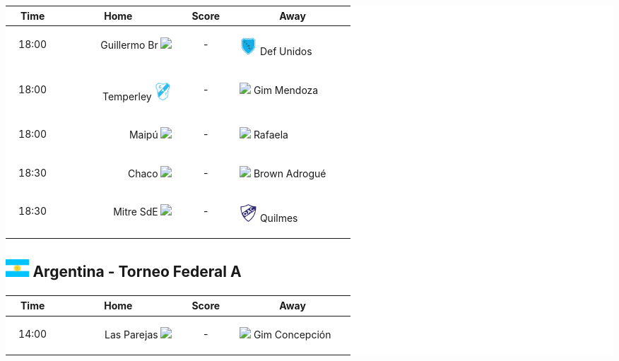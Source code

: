 <div align="center">

&emsp;Time&emsp; | &emsp;&emsp;&emsp;&emsp;Home&emsp;&emsp;&emsp;&emsp; | &emsp;Score&emsp; | &emsp;&emsp;&emsp;&emsp;Away&emsp;&emsp;&emsp;&emsp; |
| ------------ | ------------ | ------------ | ------------ |
| <p align="center">18:00</p> | <p align="right">Guillermo Br <img src="/static/logos/Club Social y Atlético Guillermo Brown de Puerto Madryn.png" height="25px"></p> | <p align="center">-</p> | <p align="left"><img src="/static/logos/CA Defensores Unidos.png" height="25px"> Def Unidos</p> |
| <p align="center">18:00</p> | <p align="right">Temperley <img src="/static/logos/CA Temperley.png" height="25px"></p> | <p align="center">-</p> | <p align="left"><img src="/static/logos/Atlético Gimnasia y Esgrima de Mendoza.png" height="25px"> Gim Mendoza</p> |
| <p align="center">18:00</p> | <p align="right">Maipú <img src="/static/logos/CD Maipú.png" height="25px"></p> | <p align="center">-</p> | <p align="left"><img src="/static/logos/Atlético de Rafaela.png" height="25px"> Rafaela</p> |
| <p align="center">18:30</p> | <p align="right">Chaco <img src="/static/logos/Club Atlético Chaco For Ever.png" height="25px"></p> | <p align="center">-</p> | <p align="left"><img src="/static/logos/CA Brown de Adrogué.png" height="25px"> Brown Adrogué</p> |
| <p align="center">18:30</p> | <p align="right">Mitre SdE <img src="/static/logos/Club Atlético Mitre de Santiago del Estero.png" height="25px"></p> | <p align="center">-</p> | <p align="left"><img src="/static/logos/Quilmes AC.png" height="25px"> Quilmes</p> |
</div>


## <img src="/static/logos/Argentina-Torneo Federal A.png" height="25px"> Argentina - Torneo Federal A

<div align="center">

&emsp;Time&emsp; | &emsp;&emsp;&emsp;&emsp;Home&emsp;&emsp;&emsp;&emsp; | &emsp;Score&emsp; | &emsp;&emsp;&emsp;&emsp;Away&emsp;&emsp;&emsp;&emsp; |
| ------------ | ------------ | ------------ | ------------ |
| <p align="center">14:00</p> | <p align="right">Las Parejas <img src="/static/logos/Sportivo Atlético Club Las Parejas.png" height="25px"></p> | <p align="center">-</p> | <p align="left"><img src="/static/logos/Club Gimnasia y Esgrima de Concepción del Uruguay.png" height="25px"> Gim Concepción</p> |